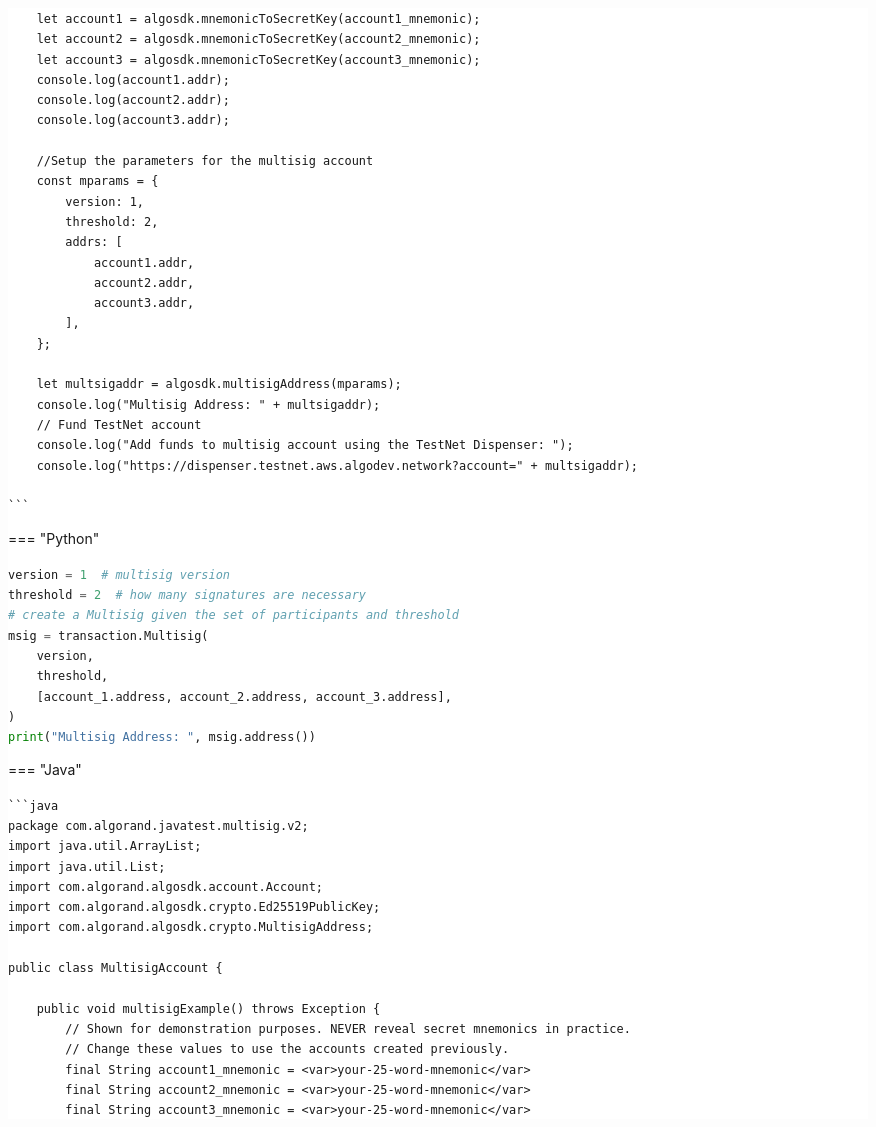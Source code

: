 		let account1 = algosdk.mnemonicToSecretKey(account1_mnemonic);
		let account2 = algosdk.mnemonicToSecretKey(account2_mnemonic);
		let account3 = algosdk.mnemonicToSecretKey(account3_mnemonic);
		console.log(account1.addr);
		console.log(account2.addr);
		console.log(account3.addr);

		//Setup the parameters for the multisig account
		const mparams = {
			version: 1,
			threshold: 2,
			addrs: [
				account1.addr,
				account2.addr,
				account3.addr,
			],
		};

		let multsigaddr = algosdk.multisigAddress(mparams);
		console.log("Multisig Address: " + multsigaddr);
		// Fund TestNet account
		console.log("Add funds to multisig account using the TestNet Dispenser: ");
		console.log("https://dispenser.testnet.aws.algodev.network?account=" + multsigaddr);

	```



=== "Python"

```python
version = 1  # multisig version
threshold = 2  # how many signatures are necessary
# create a Multisig given the set of participants and threshold
msig = transaction.Multisig(
    version,
    threshold,
    [account_1.address, account_2.address, account_3.address],
)
print("Multisig Address: ", msig.address())
```


=== "Java"

	```java
	package com.algorand.javatest.multisig.v2;
	import java.util.ArrayList;
	import java.util.List;
	import com.algorand.algosdk.account.Account;
	import com.algorand.algosdk.crypto.Ed25519PublicKey;
	import com.algorand.algosdk.crypto.MultisigAddress;

	public class MultisigAccount {

		public void multisigExample() throws Exception {
			// Shown for demonstration purposes. NEVER reveal secret mnemonics in practice.
			// Change these values to use the accounts created previously.
			final String account1_mnemonic = <var>your-25-word-mnemonic</var>
			final String account2_mnemonic = <var>your-25-word-mnemonic</var>
			final String account3_mnemonic = <var>your-25-word-mnemonic</var>
